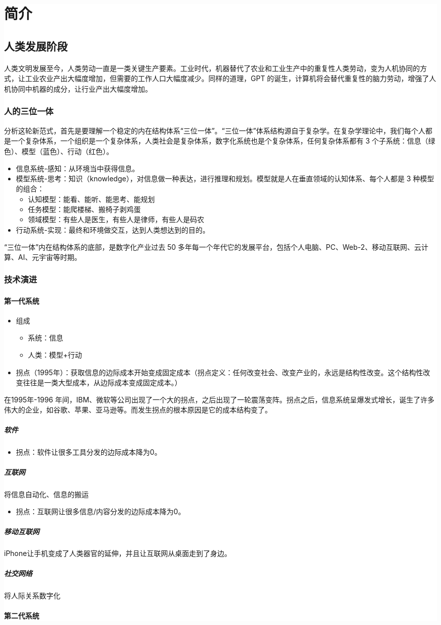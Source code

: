 #  简介

## 人类发展阶段

人类文明发展至今，人类劳动一直是一类关键生产要素。工业时代，机器替代了农业和工业生产中的重复性人类劳动，变为人机协同的方式，让工业农业产出大幅度增加，但需要的工作人口大幅度减少。同样的道理，GPT 的诞生，计算机将会替代重复性的脑力劳动，增强了人机协同中机器的成分，让行业产出大幅度增加。

### 人的三位一体

分析这轮新范式，首先是要理解一个稳定的内在结构体系“三位一体”。“三位一体”体系结构源自于复杂学。在复杂学理论中，我们每个人都是一个复杂体系，一个组织是一个复杂体系，人类社会是复杂体系，数字化系统也是个复杂体系，任何复杂体系都有 3 个子系统：信息（绿色）、模型（蓝色）、行动（红色）。

- 信息系统-感知：从环境当中获得信息。
- 模型系统-思考：知识（knowledge），对信息做一种表达，进行推理和规划。模型就是人在垂直领域的认知体系、每个人都是 3 种模型的组合：
  - 认知模型：能看、能听、能思考、能规划
  - 任务模型：能爬楼梯、搬椅子剥鸡蛋
  - 领域模型：有些人是医生，有些人是律师，有些人是码农
- 行动系统-实现：最终和环境做交互，达到人类想达到的目的。

“三位一体”内在结构体系的底部，是数字化产业过去 50 多年每一个年代它的发展平台，包括个人电脑、PC、Web-2、移动互联网、云计算、AI、元宇宙等时期。

### 技术演进

#### 第一代系统

- 组成

  - 系统：信息

  - 人类：模型+行动

- 拐点（1995年）：获取信息的边际成本开始变成固定成本（拐点定义：任何改变社会、改变产业的，永远是结构性改变。这个结构性改变往往是一类大型成本，从边际成本变成固定成本。）

在1995年-1996 年间，IBM、微软等公司出现了一个大的拐点，之后出现了一轮震荡变阵。拐点之后，信息系统呈爆发式增长，诞生了许多伟大的企业，如谷歌、苹果、亚马逊等。而发生拐点的根本原因是它的成本结构变了。

##### 软件

- 拐点：软件让很多工具分发的边际成本降为0。

##### 互联网

将信息自动化、信息的搬运

- 拐点：互联网让很多信息/内容分发的边际成本降为0。

##### 移动互联网

iPhone让手机变成了人类器官的延伸，并且让互联网从桌面走到了身边。

##### 社交网络

将人际关系数字化

#### 第二代系统
